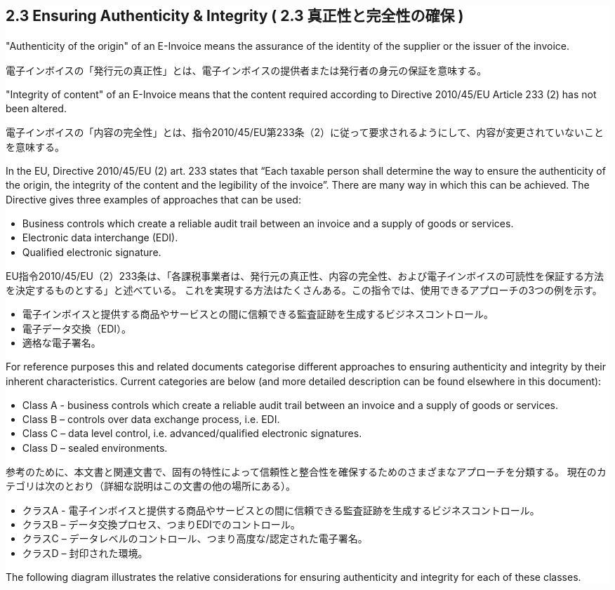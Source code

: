 ## 2.3 Ensuring Authenticity & Integrity ( 2.3 真正性と完全性の確保 )  

"Authenticity of the origin" of an E-Invoice means the assurance of the identity of the supplier or the issuer of the invoice.  

電子インボイスの「発行元の真正性」とは、電子インボイスの提供者または発行者の身元の保証を意味する。  

"Integrity of content" of an E-Invoice means that the content required according to Directive 2010/45/EU Article 233 (2) has not been altered.  

電子インボイスの「内容の完全性」とは、指令2010/45/EU第233条（2）に従って要求されるようにして、内容が変更されていないことを意味する。  

In the EU, Directive 2010/45/EU (2) art. 233 states that “Each taxable person shall determine the way to ensure the authenticity of the origin, the integrity of the content and the legibility of the invoice”. There are many way in which this can be achieved. The Directive gives three examples of approaches that can be used:  

* Business controls which create a reliable audit trail between an invoice and a supply of goods or services.
* Electronic data interchange (EDI).
* Qualified electronic signature.  

EU指令2010/45/EU（2）233条は、「各課税事業者は、発行元の真正性、内容の完全性、および電子インボイスの可読性を保証する方法を決定するものとする」と述べている。 これを実現する方法はたくさんある。この指令では、使用できるアプローチの3つの例を示す。  

* 電子インボイスと提供する商品やサービスとの間に信頼できる監査証跡を生成するビジネスコントロール。
* 電子データ交換（EDI）。
* 適格な電子署名。

For reference purposes this and related documents categorise different approaches to ensuring authenticity and integrity by their inherent characteristics. Current categories are below (and more detailed description can be found elsewhere in this document):  

* Class A - business controls which create a reliable audit trail between an invoice and a supply of goods or services.
* Class B – controls over data exchange process, i.e. EDI.
* Class C – data level control, i.e. advanced/qualified electronic signatures.
* Class D – sealed environments.  

参考のために、本文書と関連文書で、固有の特性によって信頼性と整合性を確保するためのさまざまなアプローチを分類する。 現在のカテゴリは次のとおり（詳細な説明はこの文書の他の場所にある）。  

* クラスA - 電子インボイスと提供する商品やサービスとの間に信頼できる監査証跡を生成するビジネスコントロール。
* クラスB – データ交換プロセス、つまりEDIでのコントロール。
* クラスC – データレベルのコントロール、つまり高度な/認定された電子署名。
* クラスD – 封印された環境。  

The following diagram illustrates the relative considerations for ensuring authenticity and integrity for each of these classes.  
